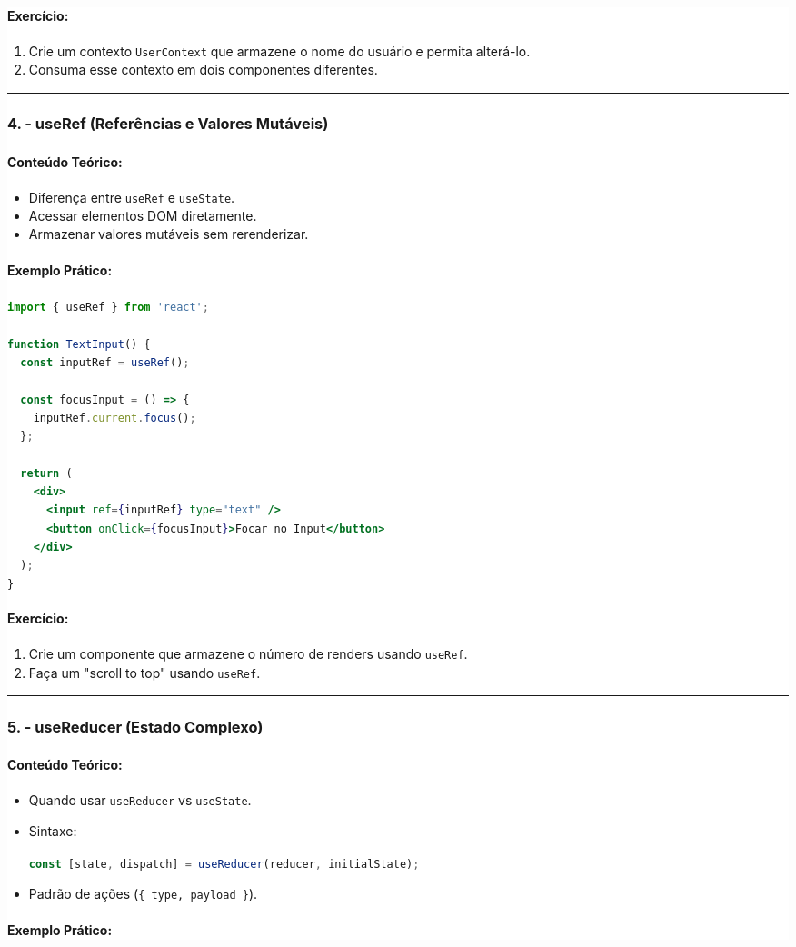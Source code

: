 #### **Exercício:**

1. Crie um contexto `UserContext` que armazene o nome do usuário e permita alterá-lo.  
2. Consuma esse contexto em dois componentes diferentes.  

---
### **4. - useRef (Referências e Valores Mutáveis)**

#### **Conteúdo Teórico:**
- Diferença entre `useRef` e `useState`.  
- Acessar elementos DOM diretamente.  
- Armazenar valores mutáveis sem rerenderizar.  

#### **Exemplo Prático:**

```jsx
import { useRef } from 'react';

function TextInput() {
  const inputRef = useRef();

  const focusInput = () => {
    inputRef.current.focus();
  };

  return (
    <div>
      <input ref={inputRef} type="text" />
      <button onClick={focusInput}>Focar no Input</button>
    </div>
  );
}
```

#### **Exercício:**

1. Crie um componente que armazene o número de renders usando `useRef`.  
2. Faça um "scroll to top" usando `useRef`.  

---

### **5. - useReducer (Estado Complexo)**

#### **Conteúdo Teórico:**

- Quando usar `useReducer` vs `useState`.  
- Sintaxe:  
  
  ```jsx
  const [state, dispatch] = useReducer(reducer, initialState);
  ```
- Padrão de ações (`{ type, payload }`).  

#### **Exemplo Prático:**

